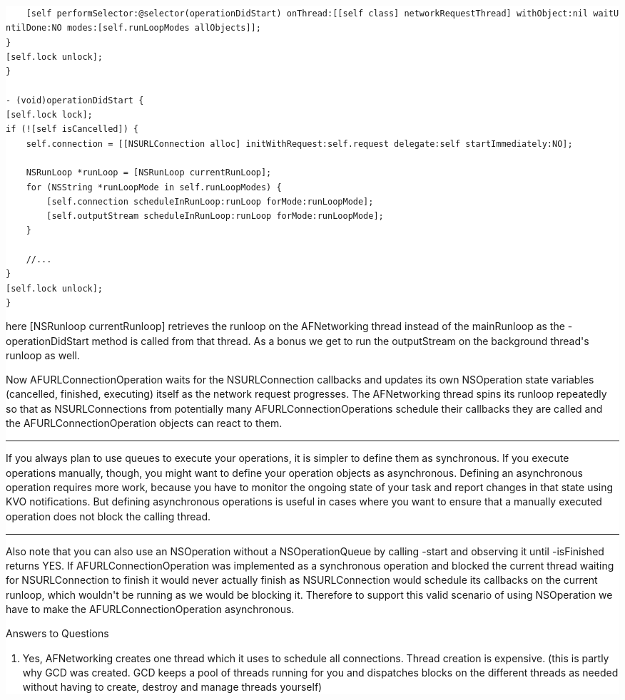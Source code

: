         [self performSelector:@selector(operationDidStart) onThread:[[self class] networkRequestThread] withObject:nil waitUntilDone:NO modes:[self.runLoopModes allObjects]];
    }
    [self.lock unlock];
	}

	- (void)operationDidStart {
    [self.lock lock];
    if (![self isCancelled]) {
        self.connection = [[NSURLConnection alloc] initWithRequest:self.request delegate:self startImmediately:NO];

        NSRunLoop *runLoop = [NSRunLoop currentRunLoop];
        for (NSString *runLoopMode in self.runLoopModes) {
            [self.connection scheduleInRunLoop:runLoop forMode:runLoopMode];
            [self.outputStream scheduleInRunLoop:runLoop forMode:runLoopMode];
        }

        //...
    }
    [self.lock unlock];
	}
	
here [NSRunloop currentRunloop] retrieves the runloop on the AFNetworking thread instead of the mainRunloop as the -operationDidStart method is called from that thread. As a bonus we get to run the outputStream on the background thread's runloop as well.

Now AFURLConnectionOperation waits for the NSURLConnection callbacks and updates its own NSOperation state variables (cancelled, finished, executing) itself as the network request progresses. The AFNetworking thread spins its runloop repeatedly so that as NSURLConnections from potentially many AFURLConnectionOperations schedule their callbacks they are called and the AFURLConnectionOperation objects can react to them.

***
If you always plan to use queues to execute your operations, it is simpler to define them as synchronous. If you execute operations manually, though, you might want to define your operation objects as asynchronous. Defining an asynchronous operation requires more work, because you have to monitor the ongoing state of your task and report changes in that state using KVO notifications. But defining asynchronous operations is useful in cases where you want to ensure that a manually executed operation does not block the calling thread.
***

Also note that you can also use an NSOperation without a NSOperationQueue by calling -start and observing it until -isFinished returns YES. If AFURLConnectionOperation was implemented as a synchronous operation and blocked the current thread waiting for NSURLConnection to finish it would never actually finish as NSURLConnection would schedule its callbacks on the current runloop, which wouldn't be running as we would be blocking it. Therefore to support this valid scenario of using NSOperation we have to make the AFURLConnectionOperation asynchronous.

Answers to Questions

1. Yes, AFNetworking creates one thread which it uses to schedule all connections. Thread creation is expensive. (this is partly why GCD was created. GCD keeps a pool of threads running for you and dispatches blocks on the different threads as needed without having to create, destroy and manage threads yourself)

